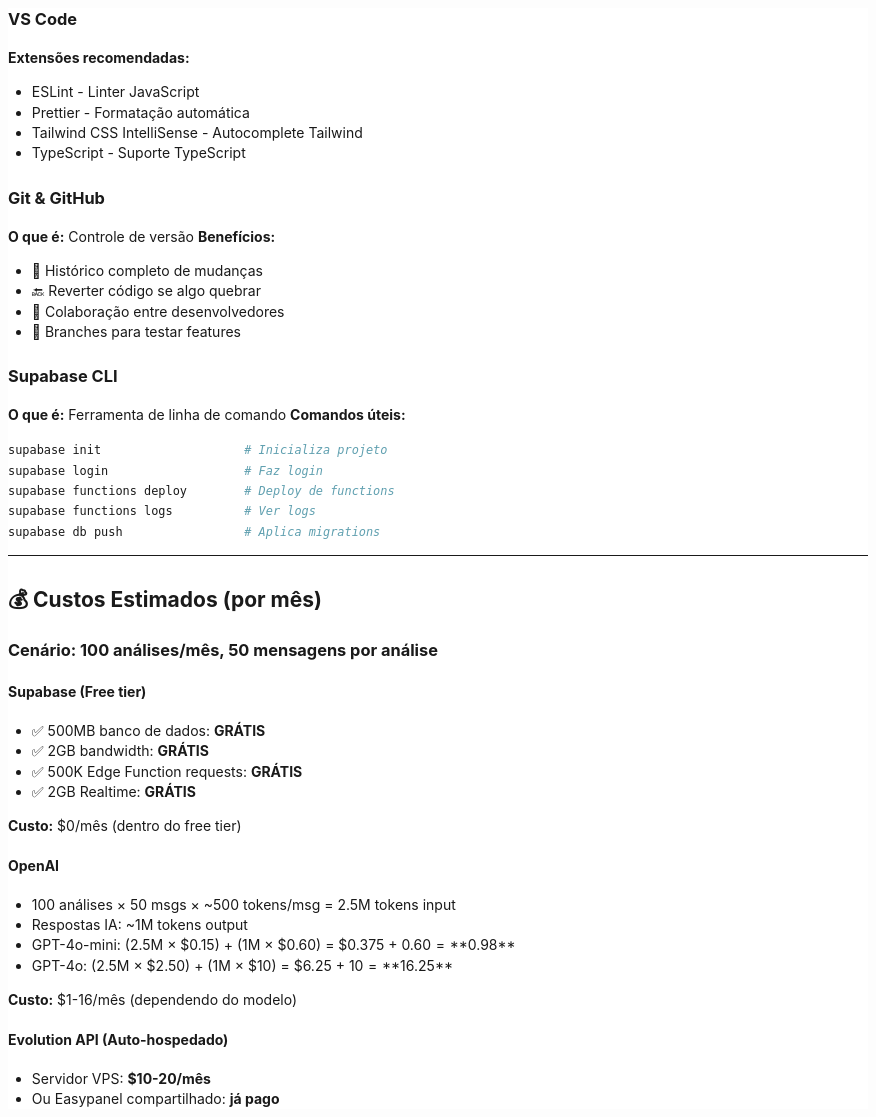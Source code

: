 ### VS Code
**Extensões recomendadas:**
- ESLint - Linter JavaScript
- Prettier - Formatação automática
- Tailwind CSS IntelliSense - Autocomplete Tailwind
- TypeScript - Suporte TypeScript

### Git & GitHub
**O que é:** Controle de versão
**Benefícios:**
- 📜 Histórico completo de mudanças
- 🔙 Reverter código se algo quebrar
- 👥 Colaboração entre desenvolvedores
- 🌿 Branches para testar features

### Supabase CLI
**O que é:** Ferramenta de linha de comando
**Comandos úteis:**
```bash
supabase init                    # Inicializa projeto
supabase login                   # Faz login
supabase functions deploy        # Deploy de functions
supabase functions logs          # Ver logs
supabase db push                 # Aplica migrations
```

---

## 💰 Custos Estimados (por mês)

### Cenário: 100 análises/mês, 50 mensagens por análise

#### Supabase (Free tier)
- ✅ 500MB banco de dados: **GRÁTIS**
- ✅ 2GB bandwidth: **GRÁTIS**
- ✅ 500K Edge Function requests: **GRÁTIS**
- ✅ 2GB Realtime: **GRÁTIS**

**Custo:** $0/mês (dentro do free tier)

#### OpenAI
- 100 análises × 50 msgs × ~500 tokens/msg = 2.5M tokens input
- Respostas IA: ~1M tokens output
- GPT-4o-mini: (2.5M × $0.15) + (1M × $0.60) = $0.375 + $0.60 = **$0.98**
- GPT-4o: (2.5M × $2.50) + (1M × $10) = $6.25 + $10 = **$16.25**

**Custo:** $1-16/mês (dependendo do modelo)

#### Evolution API (Auto-hospedado)
- Servidor VPS: **$10-20/mês**
- Ou Easypanel compartilhado: **já pago**
